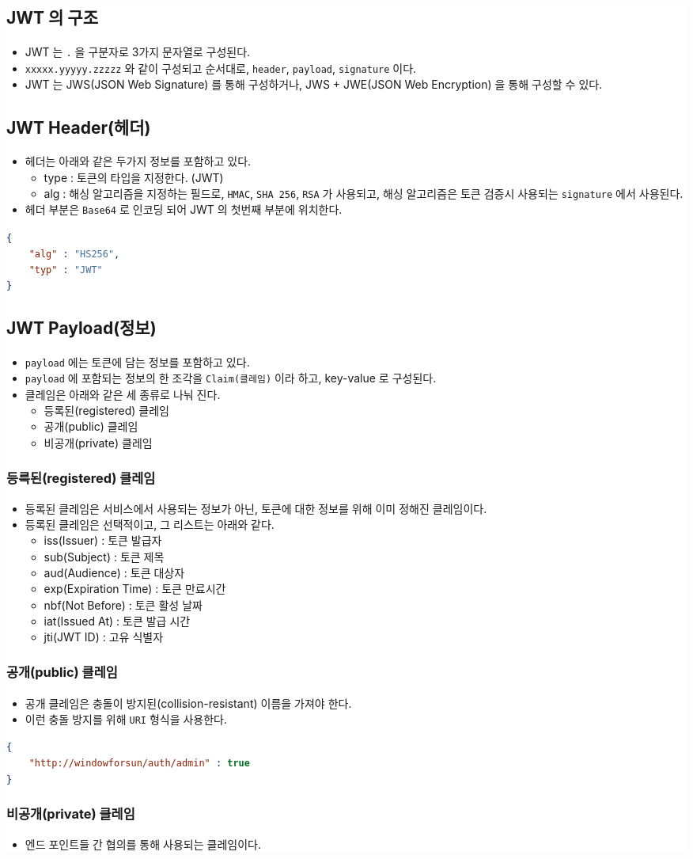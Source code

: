 ## JWT 의 구조
- JWT 는 `.` 을 구분자로 3가지 문자열로 구성된다.
- `xxxxx.yyyyy.zzzzz` 와 같이 구성되고 순서대로, `header`, `payload`, `signature` 이다.
- JWT 는 JWS(JSON Web Signature) 를 통해 구성하거나, JWS + JWE(JSON Web Encryption) 을 통해 구성할 수 있다.

## JWT Header(헤더)
- 헤더는 아래와 같은 두가지 정보를 포함하고 있다.
	- type : 토큰의 타입을 지정한다. (JWT)
	- alg : 해싱 알고리즘을 지정하는 필드로, `HMAC`, `SHA 256`, `RSA` 가 사용되고, 해싱 알고리즘은 토큰 검증시 사용되는 `signature` 에서 사용된다.
- 헤더 부분은 `Base64` 로 인코딩 되어 JWT 의 첫번째 부분에 위치한다. 

```json
{
	"alg" : "HS256",
	"typ" : "JWT"
}
```  

## JWT Payload(정보)
- `payload` 에는 토큰에 담는 정보를 포함하고 있다.
- `payload` 에 포함되는 정보의 한 조각을 `Claim(클레임)` 이라 하고, key-value 로 구성된다.
- 클레임은 아래와 같은 세 종류로 나눠 진다.
	- 등록된(registered) 클레임
	- 공개(public) 클레임
	- 비공개(private) 클레임
	
### 등륵된(registered) 클레임
- 등록된 클레임은 서비스에서 사용되는 정보가 아닌, 토큰에 대한 정보를 위해 이미 정해진 클레임이다.
- 등록된 클레임은 선택적이고, 그 리스트는 아래와 같다.
	- iss(Issuer) : 토큰 발급자
	- sub(Subject) : 토큰 제목
	- aud(Audience) : 토큰 대상자
	- exp(Expiration Time) : 토큰 만료시간
	- nbf(Not Before) : 토큰 활성 날짜
	- iat(Issued At) : 토큰 발급 시간
	- jti(JWT ID) : 고유 식별자
	
### 공개(public) 클레임
- 공개 클레임은 충돌이 방지된(collision-resistant) 이름을 가져야 한다.
- 이런 충돌 방지를 위해 `URI` 형식을 사용한다.

```json
{
	"http://windowforsun/auth/admin" : true
}
```  

### 비공개(private) 클레임
- 엔드 포인트들 간 협의를 통해 사용되는 클레임이다.

